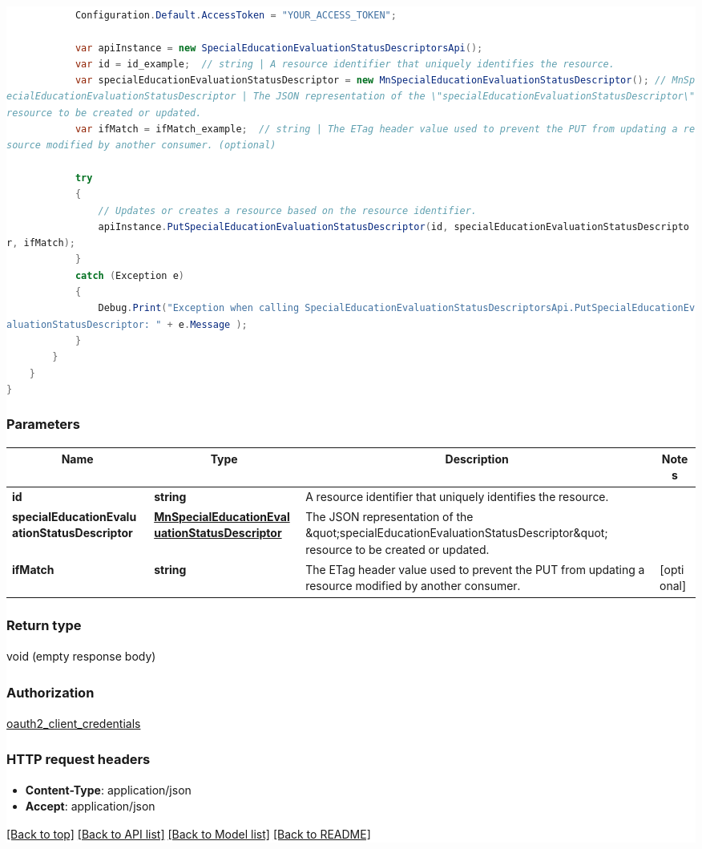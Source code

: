 ```csharp
            Configuration.Default.AccessToken = "YOUR_ACCESS_TOKEN";

            var apiInstance = new SpecialEducationEvaluationStatusDescriptorsApi();
            var id = id_example;  // string | A resource identifier that uniquely identifies the resource.
            var specialEducationEvaluationStatusDescriptor = new MnSpecialEducationEvaluationStatusDescriptor(); // MnSpecialEducationEvaluationStatusDescriptor | The JSON representation of the \"specialEducationEvaluationStatusDescriptor\" resource to be created or updated.
            var ifMatch = ifMatch_example;  // string | The ETag header value used to prevent the PUT from updating a resource modified by another consumer. (optional) 

            try
            {
                // Updates or creates a resource based on the resource identifier.
                apiInstance.PutSpecialEducationEvaluationStatusDescriptor(id, specialEducationEvaluationStatusDescriptor, ifMatch);
            }
            catch (Exception e)
            {
                Debug.Print("Exception when calling SpecialEducationEvaluationStatusDescriptorsApi.PutSpecialEducationEvaluationStatusDescriptor: " + e.Message );
            }
        }
    }
}
```

### Parameters

Name | Type | Description  | Notes
------------- | ------------- | ------------- | -------------
 **id** | **string**| A resource identifier that uniquely identifies the resource. | 
 **specialEducationEvaluationStatusDescriptor** | [**MnSpecialEducationEvaluationStatusDescriptor**](MnSpecialEducationEvaluationStatusDescriptor.md)| The JSON representation of the \&quot;specialEducationEvaluationStatusDescriptor\&quot; resource to be created or updated. | 
 **ifMatch** | **string**| The ETag header value used to prevent the PUT from updating a resource modified by another consumer. | [optional] 

### Return type

void (empty response body)

### Authorization

[oauth2_client_credentials](../README.md#oauth2_client_credentials)

### HTTP request headers

 - **Content-Type**: application/json
 - **Accept**: application/json

[[Back to top]](#) [[Back to API list]](../README.md#documentation-for-api-endpoints) [[Back to Model list]](../README.md#documentation-for-models) [[Back to README]](../README.md)

